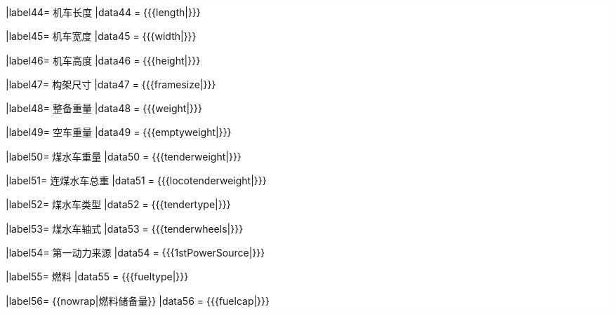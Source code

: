 |label44= 机车长度
|data44 = {{{length|}}}

|label45= 机车宽度
|data45 = {{{width|}}}

|label46= 机车高度
|data46 = {{{height|}}}

|label47= 构架尺寸
|data47 = {{{framesize|}}}

|label48= 整备重量
|data48 = {{{weight|}}}

|label49= 空车重量
|data49 = {{{emptyweight|}}}

|label50= 煤水车重量
|data50 = {{{tenderweight|}}}

|label51= 连煤水车总重
|data51 = {{{locotenderweight|}}}

|label52= 煤水车类型
|data52 = {{{tendertype|}}}

|label53= 煤水车轴式
|data53 = {{{tenderwheels|}}}



|label54= 第一动力来源
|data54 = {{{1stPowerSource|}}}



|label55= 燃料
|data55 = {{{fueltype|}}}

|label56= {{nowrap|燃料储备量}}
|data56 = {{{fuelcap|}}}
